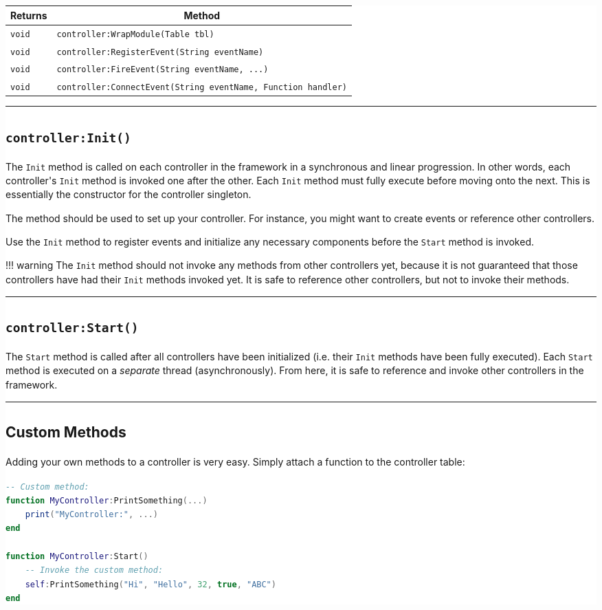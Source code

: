 | Returns | Method |
| -------- | ----------- |
| `void` | `controller:WrapModule(Table tbl)` |
| `void` | `controller:RegisterEvent(String eventName)` |
| `void` | `controller:FireEvent(String eventName, ...)` |
| `void` | `controller:ConnectEvent(String eventName, Function handler)` |

--------------------------

## `controller:Init()`

The `Init` method is called on each controller in the framework in a synchronous and linear progression. In other words, each controller's `Init` method is invoked one after the other. Each `Init` method must fully execute before moving onto the next. This is essentially the constructor for the controller singleton.

The method should be used to set up your controller. For instance, you might want to create events or reference other controllers.

Use the `Init` method to register events and initialize any necessary components before the `Start` method is invoked.

!!! warning
	The `Init` method should not invoke any methods from other controllers yet, because it is not guaranteed that those controllers have had their `Init` methods invoked yet. It is safe to reference other controllers, but not to invoke their methods.

--------------------------

## `controller:Start()`

The `Start` method is called after all controllers have been initialized (i.e. their `Init` methods have been fully executed). Each `Start` method is executed on a _separate_ thread (asynchronously). From here, it is safe to reference and invoke other controllers in the framework.

--------------------------

## Custom Methods

Adding your own methods to a controller is very easy. Simply attach a function to the controller table:

```lua
-- Custom method:
function MyController:PrintSomething(...)
	print("MyController:", ...)
end

function MyController:Start()
	-- Invoke the custom method:
	self:PrintSomething("Hi", "Hello", 32, true, "ABC")
end
```
